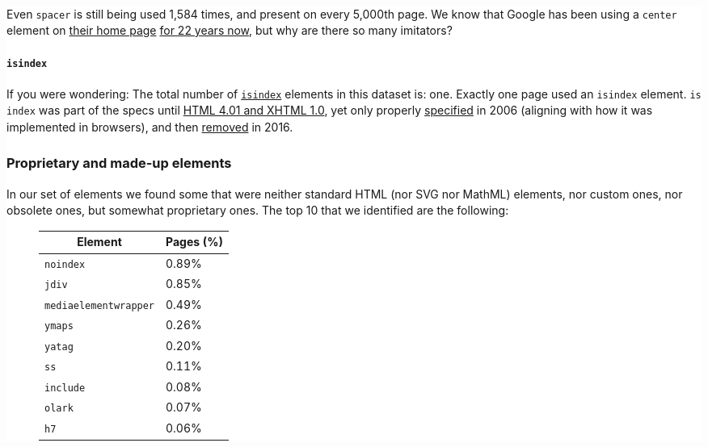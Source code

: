Even `spacer` is still being used 1,584 times, and present on every 5,000th page. We know that Google has been using a `center` element on <a hreflang="en" href="https://www.google.com/">their home page</a> <a hreflang="en" href="https://web.archive.org/web/19981202230410/https://www.google.com/">for 22 years now</a>, but why are there so many imitators?

#### `isindex`

If you were wondering: The total number of <a hreflang="en" href="https://www.w3.org/TR/html401/interact/forms.html#edef-ISINDEX">`isindex`</a> elements in this dataset is: one. Exactly one page used an `isindex` element. `isindex` was part of the specs until <a hreflang="en" href="https://meiert.com/en/indices/html-elements/">HTML 4.01 and XHTML 1.0</a>, yet only properly <a hreflang="en" href="https://lists.w3.org/Archives/Public/public-whatwg-archive/2006Feb/0111.html">specified</a> in 2006 (aligning with how it was implemented in browsers), and then <a hreflang="en" href="https://github.com/whatwg/html/pull/1095">removed</a> in 2016.

### Proprietary and made-up elements

In our set of elements we found some that were neither standard HTML (nor SVG nor MathML) elements, nor custom ones, nor obsolete ones, but somewhat proprietary ones. The top 10 that we identified are the following:

<figure>
  <table>
    <thead>
      <tr>
        <th>Element</th>
        <th>Pages (%)</th>
      </tr>
    </thead>
    <tbody>
      <tr>
        <td><code>noindex</code></td>
        <td class="numeric">0.89%</td>
      </tr>
      <tr>
        <td><code>jdiv</code></td>
        <td class="numeric">0.85%</td>
      </tr>
      <tr>
        <td><code>mediaelementwrapper</code></td>
        <td class="numeric">0.49%</td>
      </tr>
      <tr>
        <td><code>ymaps</code></td>
        <td class="numeric">0.26%</td>
      </tr>
      <tr>
        <td><code>yatag</code></td>
        <td class="numeric">0.20%</td>
      </tr>
      <tr>
        <td><code>ss</code></td>
        <td class="numeric">0.11%</td>
      </tr>
      <tr>
        <td><code>include</code></td>
        <td class="numeric">0.08%</td>
      </tr>
      <tr>
        <td><code>olark</code></td>
        <td class="numeric">0.07%</td>
      </tr>
      <tr>
        <td><code>h7</code></td>
        <td class="numeric">0.06%</td>